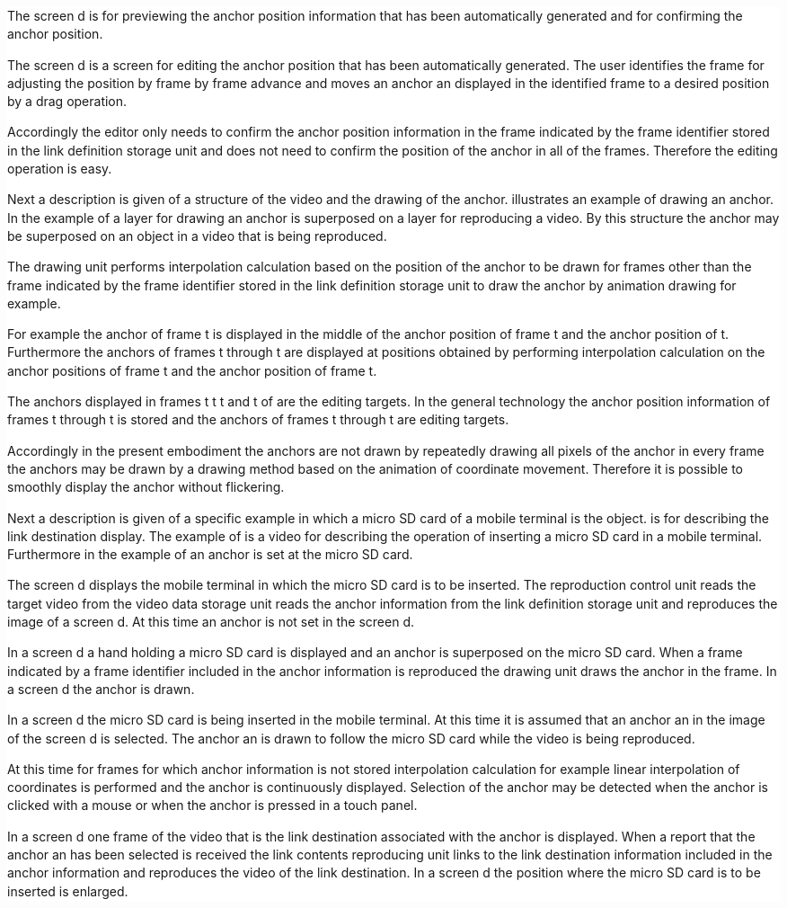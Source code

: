 The screen d is for previewing the anchor position information that has been automatically generated and for confirming the anchor position.

The screen d is a screen for editing the anchor position that has been automatically generated. The user identifies the frame for adjusting the position by frame by frame advance and moves an anchor an displayed in the identified frame to a desired position by a drag operation.

Accordingly the editor only needs to confirm the anchor position information in the frame indicated by the frame identifier stored in the link definition storage unit and does not need to confirm the position of the anchor in all of the frames. Therefore the editing operation is easy.

Next a description is given of a structure of the video and the drawing of the anchor. illustrates an example of drawing an anchor. In the example of a layer for drawing an anchor is superposed on a layer for reproducing a video. By this structure the anchor may be superposed on an object in a video that is being reproduced.

The drawing unit performs interpolation calculation based on the position of the anchor to be drawn for frames other than the frame indicated by the frame identifier stored in the link definition storage unit to draw the anchor by animation drawing for example.

For example the anchor of frame t is displayed in the middle of the anchor position of frame t and the anchor position of t. Furthermore the anchors of frames t through t are displayed at positions obtained by performing interpolation calculation on the anchor positions of frame t and the anchor position of frame t.

The anchors displayed in frames t t t and t of are the editing targets. In the general technology the anchor position information of frames t through t is stored and the anchors of frames t through t are editing targets.

Accordingly in the present embodiment the anchors are not drawn by repeatedly drawing all pixels of the anchor in every frame the anchors may be drawn by a drawing method based on the animation of coordinate movement. Therefore it is possible to smoothly display the anchor without flickering.

Next a description is given of a specific example in which a micro SD card of a mobile terminal is the object. is for describing the link destination display. The example of is a video for describing the operation of inserting a micro SD card in a mobile terminal. Furthermore in the example of an anchor is set at the micro SD card.

The screen d displays the mobile terminal in which the micro SD card is to be inserted. The reproduction control unit reads the target video from the video data storage unit reads the anchor information from the link definition storage unit and reproduces the image of a screen d. At this time an anchor is not set in the screen d.

In a screen d a hand holding a micro SD card is displayed and an anchor is superposed on the micro SD card. When a frame indicated by a frame identifier included in the anchor information is reproduced the drawing unit draws the anchor in the frame. In a screen d the anchor is drawn.

In a screen d the micro SD card is being inserted in the mobile terminal. At this time it is assumed that an anchor an in the image of the screen d is selected. The anchor an is drawn to follow the micro SD card while the video is being reproduced.

At this time for frames for which anchor information is not stored interpolation calculation for example linear interpolation of coordinates is performed and the anchor is continuously displayed. Selection of the anchor may be detected when the anchor is clicked with a mouse or when the anchor is pressed in a touch panel.

In a screen d one frame of the video that is the link destination associated with the anchor is displayed. When a report that the anchor an has been selected is received the link contents reproducing unit links to the link destination information included in the anchor information and reproduces the video of the link destination. In a screen d the position where the micro SD card is to be inserted is enlarged.
